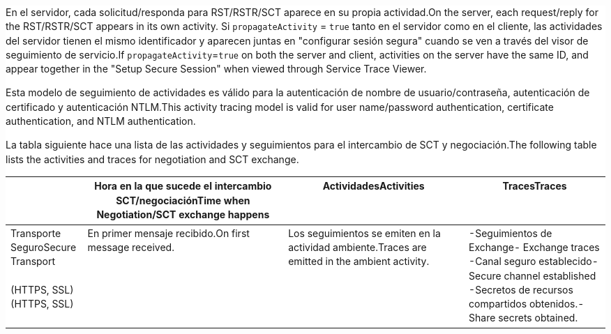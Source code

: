  <span data-ttu-id="0e6d3-114">En el servidor, cada solicitud/responda para RST/RSTR/SCT aparece en su propia actividad.</span><span class="sxs-lookup"><span data-stu-id="0e6d3-114">On the server, each request/reply for the RST/RSTR/SCT appears in its own activity.</span></span> <span data-ttu-id="0e6d3-115">Si `propagateActivity` = `true` tanto en el servidor como en el cliente, las actividades del servidor tienen el mismo identificador y aparecen juntas en "configurar sesión segura" cuando se ven a través del visor de seguimiento de servicio.</span><span class="sxs-lookup"><span data-stu-id="0e6d3-115">If `propagateActivity`=`true` on both the server and client, activities on the server have the same ID, and appear together in the "Setup Secure Session" when viewed through Service Trace Viewer.</span></span>  
  
 <span data-ttu-id="0e6d3-116">Esta modelo de seguimiento de actividades es válido para la autenticación de nombre de usuario/contraseña, autenticación de certificado y autenticación NTLM.</span><span class="sxs-lookup"><span data-stu-id="0e6d3-116">This activity tracing model is valid for user name/password authentication, certificate authentication, and NTLM authentication.</span></span>  
  
 <span data-ttu-id="0e6d3-117">La tabla siguiente hace una lista de las actividades y seguimientos para el intercambio de SCT y negociación.</span><span class="sxs-lookup"><span data-stu-id="0e6d3-117">The following table lists the activities and traces for negotiation and SCT exchange.</span></span>  
  
||<span data-ttu-id="0e6d3-118">Hora en la que sucede el intercambio SCT/negociación</span><span class="sxs-lookup"><span data-stu-id="0e6d3-118">Time when Negotiation/SCT exchange happens</span></span>|<span data-ttu-id="0e6d3-119">Actividades</span><span class="sxs-lookup"><span data-stu-id="0e6d3-119">Activities</span></span>|<span data-ttu-id="0e6d3-120">Traces</span><span class="sxs-lookup"><span data-stu-id="0e6d3-120">Traces</span></span>|  
|-|-------------------------------------------------|----------------|------------|  
|<span data-ttu-id="0e6d3-121">Transporte Seguro</span><span class="sxs-lookup"><span data-stu-id="0e6d3-121">Secure Transport</span></span><br /><br /> <span data-ttu-id="0e6d3-122">(HTTPS, SSL)</span><span class="sxs-lookup"><span data-stu-id="0e6d3-122">(HTTPS, SSL)</span></span>|<span data-ttu-id="0e6d3-123">En primer mensaje recibido.</span><span class="sxs-lookup"><span data-stu-id="0e6d3-123">On first message received.</span></span>|<span data-ttu-id="0e6d3-124">Los seguimientos se emiten en la actividad ambiente.</span><span class="sxs-lookup"><span data-stu-id="0e6d3-124">Traces are emitted in the ambient activity.</span></span>|<span data-ttu-id="0e6d3-125">-Seguimientos de Exchange</span><span class="sxs-lookup"><span data-stu-id="0e6d3-125">-   Exchange traces</span></span><br /><span data-ttu-id="0e6d3-126">-Canal seguro establecido</span><span class="sxs-lookup"><span data-stu-id="0e6d3-126">-   Secure channel established</span></span><br /><span data-ttu-id="0e6d3-127">-Secretos de recursos compartidos obtenidos.</span><span class="sxs-lookup"><span data-stu-id="0e6d3-127">-   Share secrets obtained.</span></span>|  